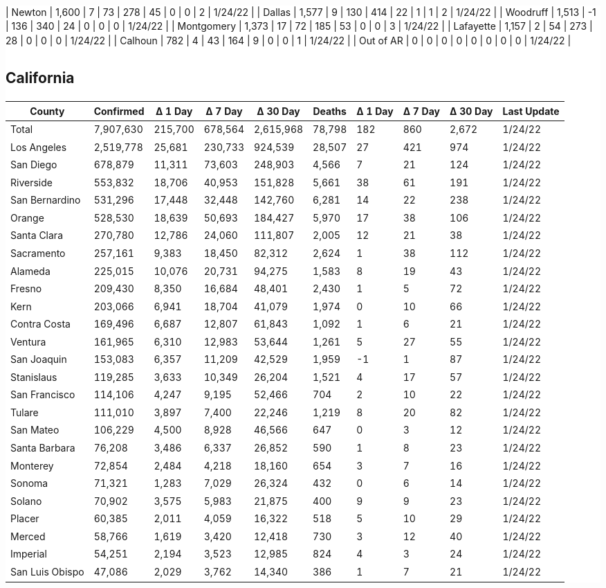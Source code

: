 | Newton       | 1,600     | 7       | 73      | 278      | 45     | 0       | 0       | 2        | 1/24/22     |
| Dallas       | 1,577     | 9       | 130     | 414      | 22     | 1       | 1       | 2        | 1/24/22     |
| Woodruff     | 1,513     | -1      | 136     | 340      | 24     | 0       | 0       | 0        | 1/24/22     |
| Montgomery   | 1,373     | 17      | 72      | 185      | 53     | 0       | 0       | 3        | 1/24/22     |
| Lafayette    | 1,157     | 2       | 54      | 273      | 28     | 0       | 0       | 0        | 1/24/22     |
| Calhoun      | 782       | 4       | 43      | 164      | 9      | 0       | 0       | 1        | 1/24/22     |
| Out of AR    | 0         | 0       | 0       | 0        | 0      | 0       | 0       | 0        | 1/24/22     |


## California


| County          | Confirmed | ∆ 1 Day | ∆ 7 Day | ∆ 30 Day  | Deaths | ∆ 1 Day | ∆ 7 Day | ∆ 30 Day | Last Update |
| --------------- | --------- | ------- | ------- | --------- | ------ | ------- | ------- | -------- | ----------- |
| Total           | 7,907,630 | 215,700 | 678,564 | 2,615,968 | 78,798 | 182     | 860     | 2,672    | 1/24/22     |
| Los Angeles     | 2,519,778 | 25,681  | 230,733 | 924,539   | 28,507 | 27      | 421     | 974      | 1/24/22     |
| San Diego       | 678,879   | 11,311  | 73,603  | 248,903   | 4,566  | 7       | 21      | 124      | 1/24/22     |
| Riverside       | 553,832   | 18,706  | 40,953  | 151,828   | 5,661  | 38      | 61      | 191      | 1/24/22     |
| San Bernardino  | 531,296   | 17,448  | 32,448  | 142,760   | 6,281  | 14      | 22      | 238      | 1/24/22     |
| Orange          | 528,530   | 18,639  | 50,693  | 184,427   | 5,970  | 17      | 38      | 106      | 1/24/22     |
| Santa Clara     | 270,780   | 12,786  | 24,060  | 111,807   | 2,005  | 12      | 21      | 38       | 1/24/22     |
| Sacramento      | 257,161   | 9,383   | 18,450  | 82,312    | 2,624  | 1       | 38      | 112      | 1/24/22     |
| Alameda         | 225,015   | 10,076  | 20,731  | 94,275    | 1,583  | 8       | 19      | 43       | 1/24/22     |
| Fresno          | 209,430   | 8,350   | 16,684  | 48,401    | 2,430  | 1       | 5       | 72       | 1/24/22     |
| Kern            | 203,066   | 6,941   | 18,704  | 41,079    | 1,974  | 0       | 10      | 66       | 1/24/22     |
| Contra Costa    | 169,496   | 6,687   | 12,807  | 61,843    | 1,092  | 1       | 6       | 21       | 1/24/22     |
| Ventura         | 161,965   | 6,310   | 12,983  | 53,644    | 1,261  | 5       | 27      | 55       | 1/24/22     |
| San Joaquin     | 153,083   | 6,357   | 11,209  | 42,529    | 1,959  | -1      | 1       | 87       | 1/24/22     |
| Stanislaus      | 119,285   | 3,633   | 10,349  | 26,204    | 1,521  | 4       | 17      | 57       | 1/24/22     |
| San Francisco   | 114,106   | 4,247   | 9,195   | 52,466    | 704    | 2       | 10      | 22       | 1/24/22     |
| Tulare          | 111,010   | 3,897   | 7,400   | 22,246    | 1,219  | 8       | 20      | 82       | 1/24/22     |
| San Mateo       | 106,229   | 4,500   | 8,928   | 46,566    | 647    | 0       | 3       | 12       | 1/24/22     |
| Santa Barbara   | 76,208    | 3,486   | 6,337   | 26,852    | 590    | 1       | 8       | 23       | 1/24/22     |
| Monterey        | 72,854    | 2,484   | 4,218   | 18,160    | 654    | 3       | 7       | 16       | 1/24/22     |
| Sonoma          | 71,321    | 1,283   | 7,029   | 26,324    | 432    | 0       | 6       | 14       | 1/24/22     |
| Solano          | 70,902    | 3,575   | 5,983   | 21,875    | 400    | 9       | 9       | 23       | 1/24/22     |
| Placer          | 60,385    | 2,011   | 4,059   | 16,322    | 518    | 5       | 10      | 29       | 1/24/22     |
| Merced          | 58,766    | 1,619   | 3,420   | 12,418    | 730    | 3       | 12      | 40       | 1/24/22     |
| Imperial        | 54,251    | 2,194   | 3,523   | 12,985    | 824    | 4       | 3       | 24       | 1/24/22     |
| San Luis Obispo | 47,086    | 2,029   | 3,762   | 14,340    | 386    | 1       | 7       | 21       | 1/24/22     |